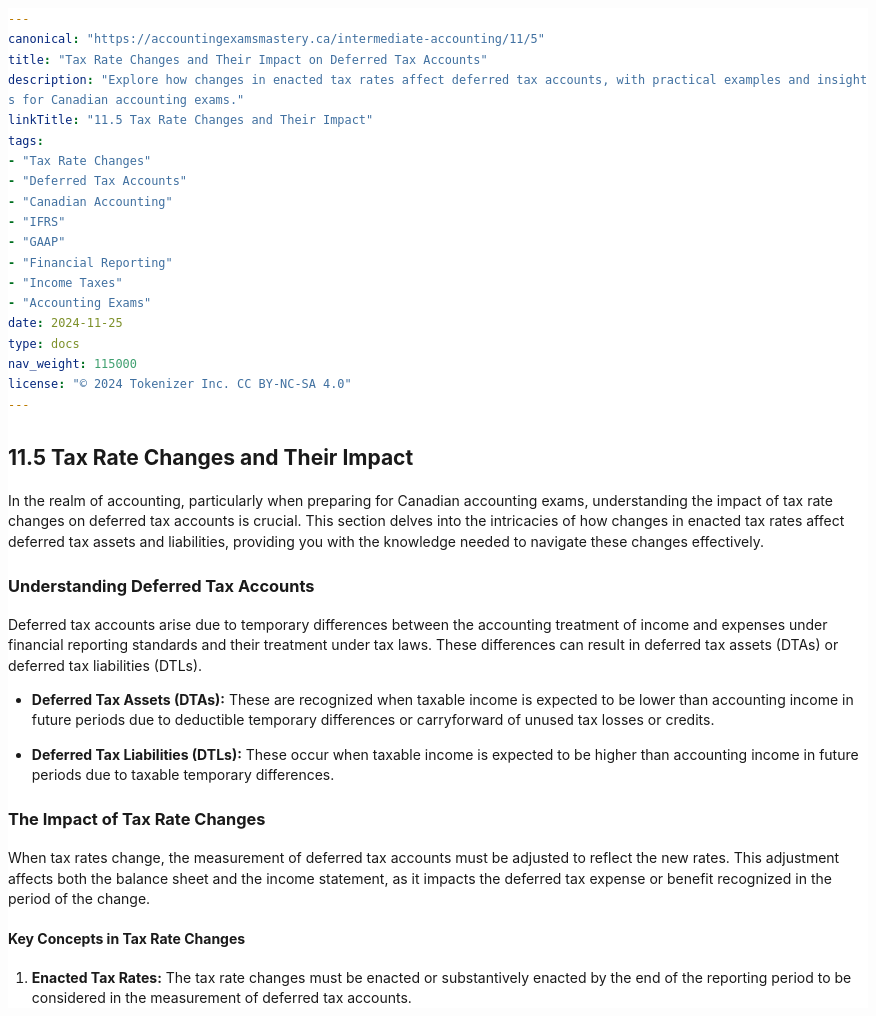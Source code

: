 ```yaml
---
canonical: "https://accountingexamsmastery.ca/intermediate-accounting/11/5"
title: "Tax Rate Changes and Their Impact on Deferred Tax Accounts"
description: "Explore how changes in enacted tax rates affect deferred tax accounts, with practical examples and insights for Canadian accounting exams."
linkTitle: "11.5 Tax Rate Changes and Their Impact"
tags:
- "Tax Rate Changes"
- "Deferred Tax Accounts"
- "Canadian Accounting"
- "IFRS"
- "GAAP"
- "Financial Reporting"
- "Income Taxes"
- "Accounting Exams"
date: 2024-11-25
type: docs
nav_weight: 115000
license: "© 2024 Tokenizer Inc. CC BY-NC-SA 4.0"
---
```


## 11.5 Tax Rate Changes and Their Impact

In the realm of accounting, particularly when preparing for Canadian accounting exams, understanding the impact of tax rate changes on deferred tax accounts is crucial. This section delves into the intricacies of how changes in enacted tax rates affect deferred tax assets and liabilities, providing you with the knowledge needed to navigate these changes effectively.

### Understanding Deferred Tax Accounts

Deferred tax accounts arise due to temporary differences between the accounting treatment of income and expenses under financial reporting standards and their treatment under tax laws. These differences can result in deferred tax assets (DTAs) or deferred tax liabilities (DTLs).

- **Deferred Tax Assets (DTAs):** These are recognized when taxable income is expected to be lower than accounting income in future periods due to deductible temporary differences or carryforward of unused tax losses or credits.

- **Deferred Tax Liabilities (DTLs):** These occur when taxable income is expected to be higher than accounting income in future periods due to taxable temporary differences.

### The Impact of Tax Rate Changes

When tax rates change, the measurement of deferred tax accounts must be adjusted to reflect the new rates. This adjustment affects both the balance sheet and the income statement, as it impacts the deferred tax expense or benefit recognized in the period of the change.

#### Key Concepts in Tax Rate Changes

1. **Enacted Tax Rates:** The tax rate changes must be enacted or substantively enacted by the end of the reporting period to be considered in the measurement of deferred tax accounts.
